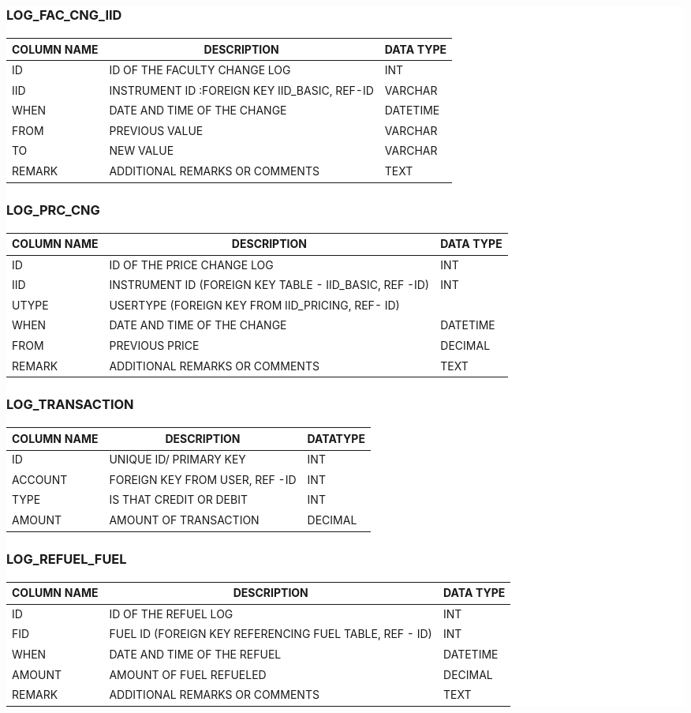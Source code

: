 ### LOG_FAC_CNG_IID
| COLUMN NAME | DESCRIPTION | DATA TYPE |
|-------------|-------------|-----------|
| ID | ID OF THE FACULTY CHANGE LOG | INT |
| IID | INSTRUMENT ID :FOREIGN KEY IID_BASIC, REF-ID | VARCHAR |
| WHEN | DATE AND TIME OF THE CHANGE | DATETIME |
| FROM | PREVIOUS VALUE | VARCHAR |
| TO | NEW VALUE | VARCHAR |
| REMARK | ADDITIONAL REMARKS OR COMMENTS | TEXT |

### LOG_PRC_CNG
| COLUMN NAME | DESCRIPTION | DATA TYPE |
|-------------|-------------|-----------|
| ID | ID OF THE PRICE CHANGE LOG | INT |
| IID | INSTRUMENT ID (FOREIGN KEY TABLE - IID_BASIC, REF -ID)| INT  |
| UTYPE | USERTYPE (FOREIGN KEY FROM IID_PRICING, REF- ID) |
| WHEN | DATE AND TIME OF THE CHANGE | DATETIME |
| FROM | PREVIOUS PRICE | DECIMAL |
| REMARK | ADDITIONAL REMARKS OR COMMENTS | TEXT |

### LOG_TRANSACTION
| COLUMN NAME | DESCRIPTION | DATATYPE |
|-------------|-------------|----------|
| ID | UNIQUE ID/ PRIMARY KEY | INT |
| ACCOUNT | FOREIGN KEY FROM USER, REF -ID  | INT |
| TYPE | IS THAT CREDIT OR DEBIT | INT |
| AMOUNT | AMOUNT OF TRANSACTION | DECIMAL |

### LOG_REFUEL_FUEL
| COLUMN NAME | DESCRIPTION | DATA TYPE |
|-------------|-------------|-----------|
| ID | ID OF THE REFUEL LOG | INT |
| FID | FUEL ID (FOREIGN KEY REFERENCING FUEL TABLE, REF - ID) | INT |
| WHEN | DATE AND TIME OF THE REFUEL | DATETIME |
| AMOUNT | AMOUNT OF FUEL REFUELED | DECIMAL |
| REMARK | ADDITIONAL REMARKS OR COMMENTS | TEXT |
